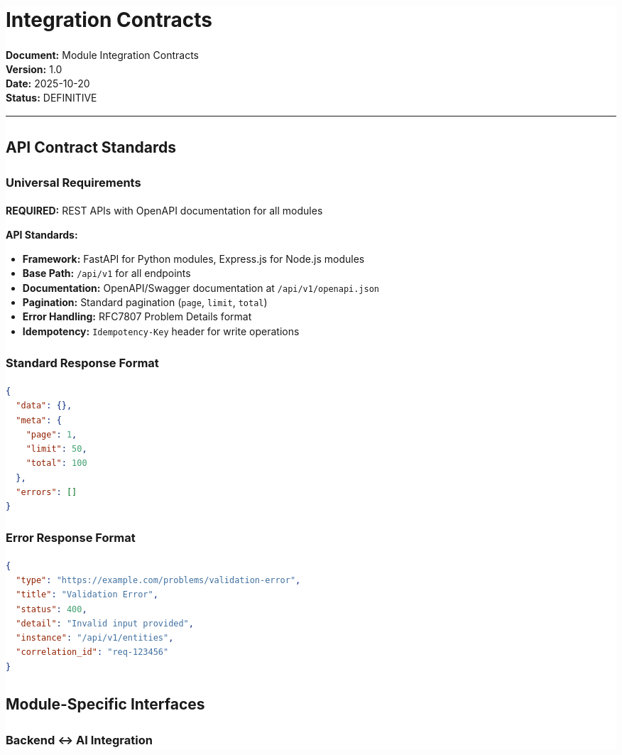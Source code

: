 # Integration Contracts

**Document:** Module Integration Contracts  
**Version:** 1.0  
**Date:** 2025-10-20  
**Status:** DEFINITIVE

---

## API Contract Standards

### Universal Requirements
**REQUIRED:** REST APIs with OpenAPI documentation for all modules

**API Standards:**
- **Framework:** FastAPI for Python modules, Express.js for Node.js modules
- **Base Path:** `/api/v1` for all endpoints
- **Documentation:** OpenAPI/Swagger documentation at `/api/v1/openapi.json`
- **Pagination:** Standard pagination (`page`, `limit`, `total`)
- **Error Handling:** RFC7807 Problem Details format
- **Idempotency:** `Idempotency-Key` header for write operations

### Standard Response Format
```json
{
  "data": {},
  "meta": {
    "page": 1,
    "limit": 50,
    "total": 100
  },
  "errors": []
}
```

### Error Response Format
```json
{
  "type": "https://example.com/problems/validation-error",
  "title": "Validation Error",
  "status": 400,
  "detail": "Invalid input provided",
  "instance": "/api/v1/entities",
  "correlation_id": "req-123456"
}
```

## Module-Specific Interfaces

### Backend ↔ AI Integration
